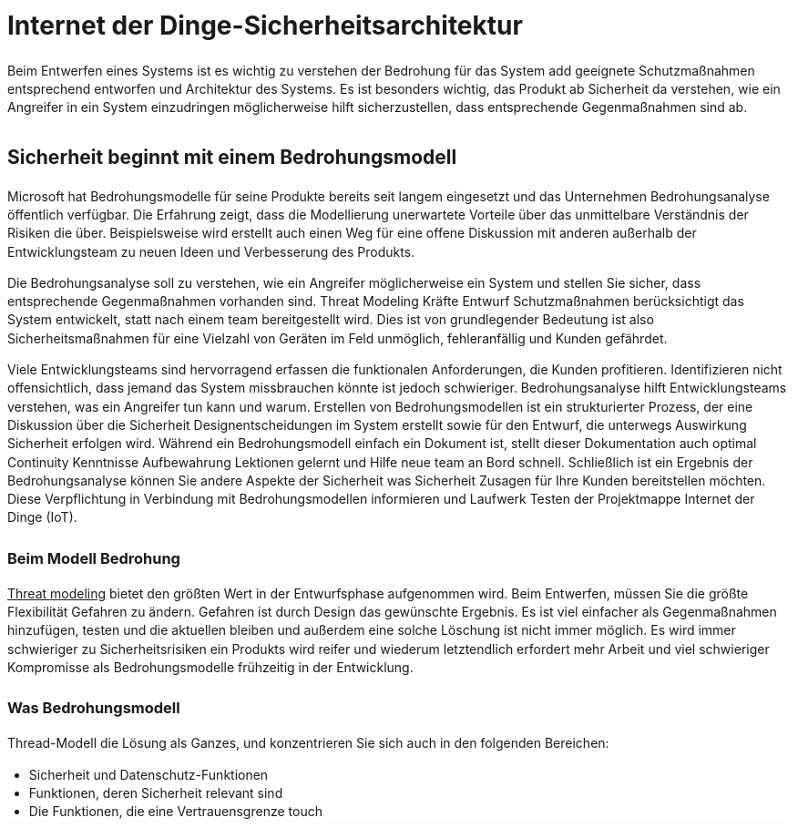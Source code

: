 # <a name="internet-of-things-security-architecture"></a>Internet der Dinge-Sicherheitsarchitektur

Beim Entwerfen eines Systems ist es wichtig zu verstehen der Bedrohung für das System add geeignete Schutzmaßnahmen entsprechend entworfen und Architektur des Systems. Es ist besonders wichtig, das Produkt ab Sicherheit da verstehen, wie ein Angreifer in ein System einzudringen möglicherweise hilft sicherzustellen, dass entsprechende Gegenmaßnahmen sind ab. 

## <a name="security-starts-with-a-threat-model"></a>Sicherheit beginnt mit einem Bedrohungsmodell
 
Microsoft hat Bedrohungsmodelle für seine Produkte bereits seit langem eingesetzt und das Unternehmen Bedrohungsanalyse öffentlich verfügbar. Die Erfahrung zeigt, dass die Modellierung unerwartete Vorteile über das unmittelbare Verständnis der Risiken die über. Beispielsweise wird erstellt auch einen Weg für eine offene Diskussion mit anderen außerhalb der Entwicklungsteam zu neuen Ideen und Verbesserung des Produkts.
  
Die Bedrohungsanalyse soll zu verstehen, wie ein Angreifer möglicherweise ein System und stellen Sie sicher, dass entsprechende Gegenmaßnahmen vorhanden sind. Threat Modeling Kräfte Entwurf Schutzmaßnahmen berücksichtigt das System entwickelt, statt nach einem team bereitgestellt wird. Dies ist von grundlegender Bedeutung ist also Sicherheitsmaßnahmen für eine Vielzahl von Geräten im Feld unmöglich, fehleranfällig und Kunden gefährdet.

Viele Entwicklungsteams sind hervorragend erfassen die funktionalen Anforderungen, die Kunden profitieren. Identifizieren nicht offensichtlich, dass jemand das System missbrauchen könnte ist jedoch schwieriger. Bedrohungsanalyse hilft Entwicklungsteams verstehen, was ein Angreifer tun kann und warum. Erstellen von Bedrohungsmodellen ist ein strukturierter Prozess, der eine Diskussion über die Sicherheit Designentscheidungen im System erstellt sowie für den Entwurf, die unterwegs Auswirkung Sicherheit erfolgen wird. Während ein Bedrohungsmodell einfach ein Dokument ist, stellt dieser Dokumentation auch optimal Continuity Kenntnisse Aufbewahrung Lektionen gelernt und Hilfe neue team an Bord schnell. Schließlich ist ein Ergebnis der Bedrohungsanalyse können Sie andere Aspekte der Sicherheit was Sicherheit Zusagen für Ihre Kunden bereitstellen möchten. Diese Verpflichtung in Verbindung mit Bedrohungsmodellen informieren und Laufwerk Testen der Projektmappe Internet der Dinge (IoT).
 

### <a name="when-to-threat-model"></a>Beim Modell Bedrohung

[Threat modeling](http://www.microsoft.com/security/sdl/adopt/threatmodeling.aspx) bietet den größten Wert in der Entwurfsphase aufgenommen wird. Beim Entwerfen, müssen Sie die größte Flexibilität Gefahren zu ändern. Gefahren ist durch Design das gewünschte Ergebnis. Es ist viel einfacher als Gegenmaßnahmen hinzufügen, testen und die aktuellen bleiben und außerdem eine solche Löschung ist nicht immer möglich. Es wird immer schwieriger zu Sicherheitsrisiken ein Produkts wird reifer und wiederum letztendlich erfordert mehr Arbeit und viel schwieriger Kompromisse als Bedrohungsmodelle frühzeitig in der Entwicklung.

### <a name="what-to-threat-model"></a>Was Bedrohungsmodell

Thread-Modell die Lösung als Ganzes, und konzentrieren Sie sich auch in den folgenden Bereichen:

- Sicherheit und Datenschutz-Funktionen
- Funktionen, deren Sicherheit relevant sind
- Die Funktionen, die eine Vertrauensgrenze touch 
